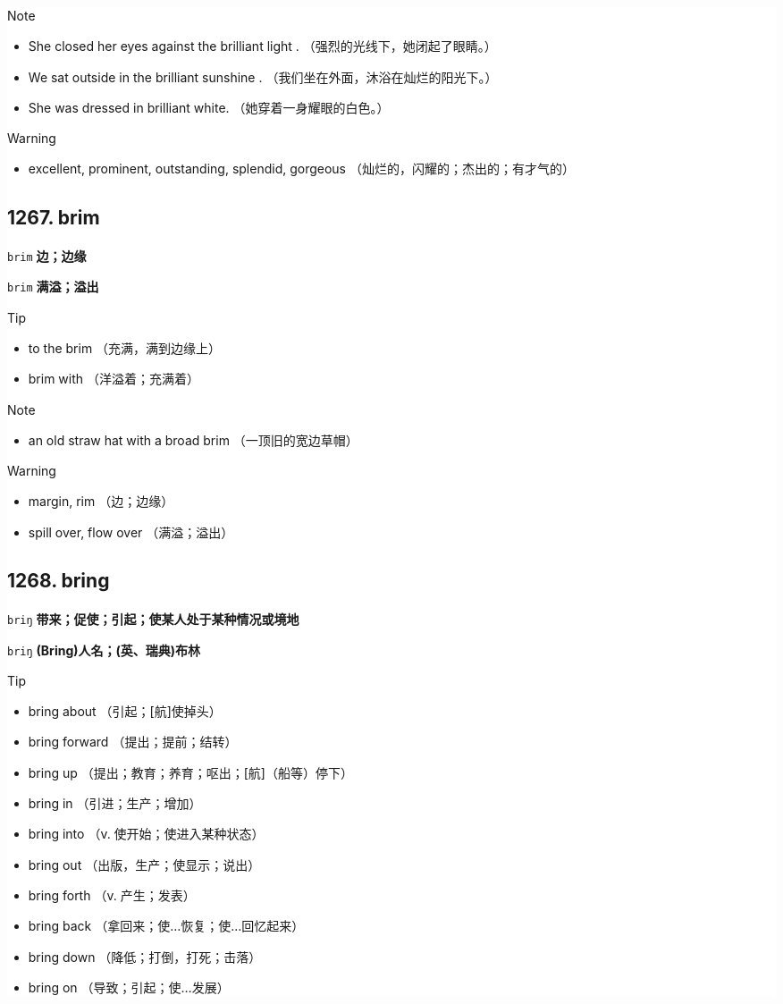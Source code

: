 > [!NOTE]
>
> - She closed her eyes against the brilliant light . （强烈的光线下，她闭起了眼睛。）
>
> - We sat outside in the brilliant sunshine . （我们坐在外面，沐浴在灿烂的阳光下。）
>
> - She was dressed in brilliant white. （她穿着一身耀眼的白色。）
>

> [!WARNING]
>
> - excellent, prominent, outstanding, splendid, gorgeous （灿烂的，闪耀的；杰出的；有才气的）
>

## 1267. brim

`brim`  **边；边缘**

`brim`  **满溢；溢出**

> [!TIP]
>
> - to the brim （充满，满到边缘上）
>
> - brim with （洋溢着；充满着）
>

> [!NOTE]
>
> - an old straw hat with a broad brim （一顶旧的宽边草帽）
>

> [!WARNING]
>
> - margin, rim （边；边缘）
>
> - spill over, flow over （满溢；溢出）
>

## 1268. bring

`briŋ`  **带来；促使；引起；使某人处于某种情况或境地**

`briŋ`  **(Bring)人名；(英、瑞典)布林**

> [!TIP]
>
> - bring about （引起；[航]使掉头）
>
> - bring forward （提出；提前；结转）
>
> - bring up （提出；教育；养育；呕出；[航]（船等）停下）
>
> - bring in （引进；生产；增加）
>
> - bring into （v. 使开始；使进入某种状态）
>
> - bring out （出版，生产；使显示；说出）
>
> - bring forth （v. 产生；发表）
>
> - bring back （拿回来；使…恢复；使…回忆起来）
>
> - bring down （降低；打倒，打死；击落）
>
> - bring on （导致；引起；使…发展）